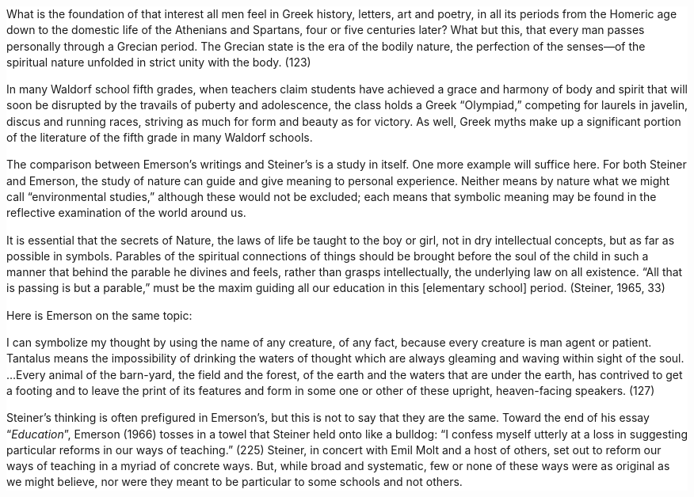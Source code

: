 What is the foundation of that interest all men feel in Greek
history, letters, art and poetry, in all its periods from the
Homeric age down to the domestic life of the Athenians and Spartans,
four or five centuries later? What but this, that every man passes
personally through a Grecian period. The Grecian state is the era of
the bodily nature, the perfection of the senses—of the spiritual
nature unfolded in strict unity with the body. (123)

In many Waldorf school fifth grades, when teachers claim students
have achieved a grace and harmony of body and spirit that will soon
be disrupted by the travails of puberty and adolescence, the class
holds a Greek “Olympiad,” competing for laurels in javelin, discus
and running races, striving as much for form and beauty as for
victory. As well, Greek myths make up a significant portion of the
literature of the fifth grade in many Waldorf schools.  
  
The comparison between Emerson’s writings and Steiner’s is a study
in itself. One more example will suffice here. For both Steiner and
Emerson, the study of nature can guide and give meaning to personal
experience. Neither means by nature what we might call
“environmental studies,” although these would not be excluded; each
means that symbolic meaning may be found in the reflective
examination of the world around us.

It is essential that the secrets of Nature, the laws of life be
taught to the boy or girl, not in dry intellectual concepts, but as
far as possible in symbols. Parables of the spiritual connections of
things should be brought before the soul of the child in such a
manner that behind the parable he divines and feels, rather than
grasps intellectually, the underlying law on all existence. “All
that is passing is but a parable,” must be the maxim guiding all our
education in this \[elementary school\] period. (Steiner, 1965, 33)

Here is Emerson on the same topic:

I can symbolize my thought by using the name of any creature, of any
fact, because every creature is man agent or patient. Tantalus means
the impossibility of drinking the waters of thought which are always
gleaming and waving within sight of the soul. …Every animal of the
barn-yard, the field and the forest, of the earth and the waters
that are under the earth, has contrived to get a footing and to
leave the print of its features and form in some one or other of
these upright, heaven-facing speakers. (127)

Steiner’s thinking is often prefigured in Emerson’s, but this is not
to say that they are the same. Toward the end of his essay
“*Education*”, Emerson (1966) tosses in a towel that Steiner held
onto like a bulldog: “I confess myself utterly at a loss in
suggesting particular reforms in our ways of teaching.” (225)
Steiner, in concert with Emil Molt and a host of others, set out to
reform our ways of teaching in a myriad of concrete ways. But, while
broad and systematic, few or none of these ways were as original as
we might believe, nor were they meant to be particular to some
schools and not others.  
  